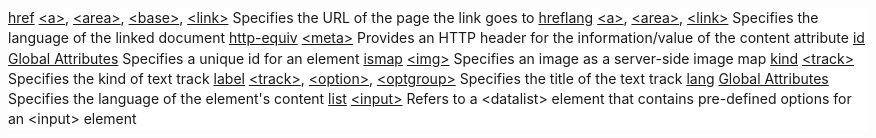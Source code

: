 <tr>
<td><a href="att_href.asp">href</a></td>
<td><a href="tag_a.asp">&lt;a&gt;</a>, <a href="tag_area.asp">&lt;area&gt;</a>, <a href="tag_base.asp">&lt;base&gt;</a>, <a href="tag_link.asp">&lt;link&gt;</a></td>
<td>Specifies the URL of the page the link goes to</td>
</tr>

<tr>
<td><a href="att_hreflang.asp">hreflang</a></td>
<td><a href="tag_a.asp">&lt;a&gt;</a>, <a href="tag_area.asp">&lt;area&gt;</a>, <a href="tag_link.asp">&lt;link&gt;</a></td>
<td>Specifies the language of the linked document</td>
</tr>

<tr>
<td><a href="att_http-equiv.asp">http-equiv</a></td>
<td><a href="tag_meta.asp">&lt;meta&gt;</a></td>
<td>Provides an HTTP header for the information/value of the content attribute</td>
</tr>

<tr>
<td><a href="att_id.asp">id</a></td>
<td><a href="ref_standardattributes.asp">Global Attributes</a></td>
<td>Specifies a unique id for an element</td>
</tr>

<tr>
<td><a href="att_ismap.asp">ismap</a></td>
<td><a href="tag_img.asp">&lt;img&gt;</a></td>
<td>Specifies an image as a server-side image map</td>
</tr>

<tr>
<td><a href="att_kind.asp">kind</a></td>
<td><a href="tag_track.asp">&lt;track&gt;</a></td>
<td>Specifies the kind of text track</td>
</tr>

<tr>
<td><a href="att_label.asp">label</a></td>
<td><a href="tag_track.asp">&lt;track&gt;</a>, <a href="tag_option.asp">&lt;option&gt;</a>, <a href="tag_optgroup.asp">&lt;optgroup&gt;</a></td>
<td>Specifies the title of the text track</td>
</tr>

<tr>
<td><a href="att_lang.asp">lang</a></td>
<td><a href="ref_standardattributes.asp">Global Attributes</a></td>
<td>Specifies the language of the element's content</td>
</tr>

<tr>
<td><a href="att_list.asp">list</a></td>
<td><a href="tag_input.asp">&lt;input&gt;</a></td>
<td>Refers to a &lt;datalist&gt; element that contains pre-defined options for an &lt;input&gt; 
element</td>
</tr>
